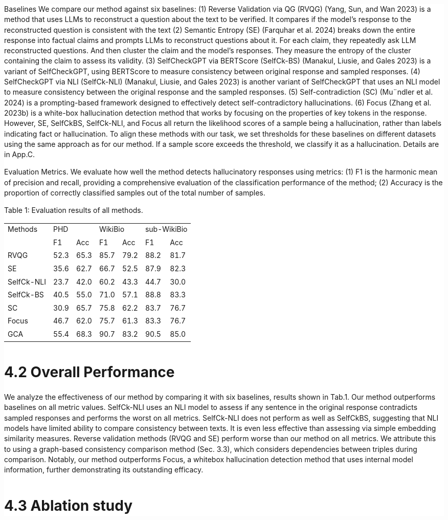 Baselines We compare our method against six baselines: (1) Reverse Validation via QG (RVQG) (Yang, Sun, and Wan 2023) is a method that uses LLMs to reconstruct a question about the text to be verified. It compares if the model’s response to the reconstructed question is consistent with the text (2) Semantic Entropy (SE) (Farquhar et al. 2024) breaks down the entire response into factual claims and prompts LLMs to reconstruct questions about it. For each claim, they repeatedly ask LLM reconstructed questions. And then cluster the claim and the model’s responses. They measure the entropy of the cluster containing the claim to assess its validity. (3) SelfCheckGPT via BERTScore (SelfCk-BS) (Manakul, Liusie, and Gales 2023) is a variant of SelfCheckGPT, using BERTScore to measure consistency between original response and sampled responses. (4) SelfCheckGPT via NLI (SelfCk-NLI) (Manakul, Liusie, and Gales 2023) is another variant of SelfCheckGPT that uses an NLI model to measure consistency between the original response and the sampled responses. (5) Self-contradiction (SC) (Mu¨ndler et al. 2024) is a prompting-based framework designed to effectively detect self-contradictory hallucinations. (6) Focus (Zhang et al. 2023b) is a white-box hallucination detection method that works by focusing on the properties of key tokens in the response. However, SE, SelfCkBS, SelfCk-NLI, and Focus all return the likelihood scores of a sample being a hallucination, rather than labels indicating fact or hallucination. To align these methods with our task, we set thresholds for these baselines on different datasets using the same approach as for our method. If a sample score exceeds the threshold, we classify it as a hallucination. Details are in App.C.

Evaluation Metrics. We evaluate how well the method detects hallucinatory responses using metrics: (1) F1 is the harmonic mean of precision and recall, providing a comprehensive evaluation of the classification performance of the method; (2) Accuracy is the proportion of correctly classified samples out of the total number of samples.

Table 1: Evaluation results of all methods.   

<html><body><table><tr><td rowspan="2">Methods</td><td colspan="2">PHD</td><td colspan="2">WikiBio</td><td colspan="2">sub-WikiBio</td></tr><tr><td>F1</td><td>Acc</td><td>F1</td><td>Acc</td><td>F1</td><td>Acc</td></tr><tr><td>RVQG</td><td>52.3</td><td>65.3</td><td>85.7</td><td>79.2</td><td>88.2</td><td>81.7</td></tr><tr><td>SE</td><td>35.6</td><td>62.7</td><td>66.7</td><td>52.5</td><td>87.9</td><td>82.3</td></tr><tr><td>SelfCk-NLI</td><td>23.7</td><td>42.0</td><td>60.2</td><td>43.3</td><td>44.7</td><td>30.0</td></tr><tr><td>SelfCk-BS</td><td>40.5</td><td>55.0</td><td>71.0</td><td>57.1</td><td>88.8</td><td>83.3</td></tr><tr><td>SC</td><td>30.9</td><td>65.7</td><td>75.8</td><td>62.2</td><td>83.7</td><td>76.7</td></tr><tr><td>Focus</td><td>46.7</td><td>62.0</td><td>75.7</td><td>61.3</td><td>83.3</td><td>76.7</td></tr><tr><td>GCA</td><td>55.4</td><td>68.3</td><td>90.7</td><td>83.2</td><td>90.5</td><td>85.0</td></tr></table></body></html>

# 4.2 Overall Performance

We analyze the effectiveness of our method by comparing it with six baselines, results shown in Tab.1. Our method outperforms baselines on all metric values. SelfCk-NLI uses an NLI model to assess if any sentence in the original response contradicts sampled responses and performs the worst on all metrics. SelfCk-NLI does not perform as well as SelfCkBS, suggesting that NLI models have limited ability to compare consistency between texts. It is even less effective than assessing via simple embedding similarity measures. Reverse validation methods (RVQG and SE) perform worse than our method on all metrics. We attribute this to using a graph-based consistency comparison method (Sec. 3.3), which considers dependencies between triples during comparison. Notably, our method outperforms Focus, a whitebox hallucination detection method that uses internal model information, further demonstrating its outstanding efficacy.

# 4.3 Ablation study
